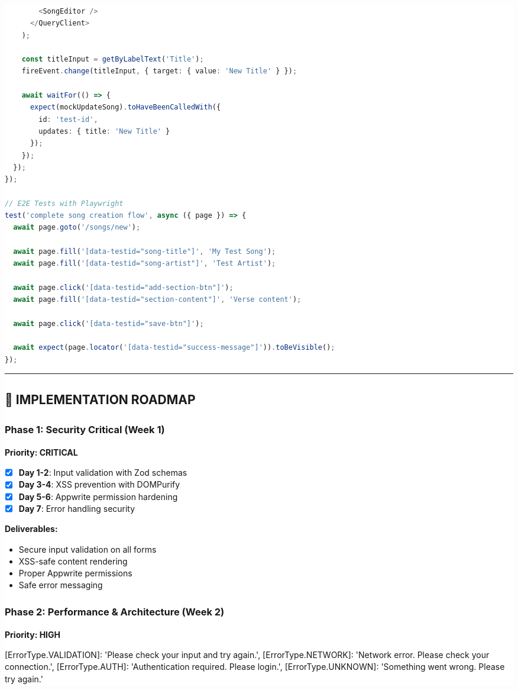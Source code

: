 ```typescript
        <SongEditor />
      </QueryClient>
    );
    
    const titleInput = getByLabelText('Title');
    fireEvent.change(titleInput, { target: { value: 'New Title' } });
    
    await waitFor(() => {
      expect(mockUpdateSong).toHaveBeenCalledWith({
        id: 'test-id',
        updates: { title: 'New Title' }
      });
    });
  });
});

// E2E Tests with Playwright
test('complete song creation flow', async ({ page }) => {
  await page.goto('/songs/new');
  
  await page.fill('[data-testid="song-title"]', 'My Test Song');
  await page.fill('[data-testid="song-artist"]', 'Test Artist');
  
  await page.click('[data-testid="add-section-btn"]');
  await page.fill('[data-testid="section-content"]', 'Verse content');
  
  await page.click('[data-testid="save-btn"]');
  
  await expect(page.locator('[data-testid="success-message"]')).toBeVisible();
});
```

---

## 🚀 **IMPLEMENTATION ROADMAP**

### **Phase 1: Security Critical (Week 1)**
**Priority: CRITICAL**

- [x] **Day 1-2**: Input validation with Zod schemas
- [x] **Day 3-4**: XSS prevention with DOMPurify
- [x] **Day 5-6**: Appwrite permission hardening
- [x] **Day 7**: Error handling security

**Deliverables:**
- Secure input validation on all forms
- XSS-safe content rendering
- Proper Appwrite permissions
- Safe error messaging

### **Phase 2: Performance & Architecture (Week 2)**
**Priority: HIGH**


  [ErrorType.VALIDATION]: 'Please check your input and try again.',
  [ErrorType.NETWORK]: 'Network error. Please check your connection.',
  [ErrorType.AUTH]: 'Authentication required. Please login.',
  [ErrorType.UNKNOWN]: 'Something went wrong. Please try again.'